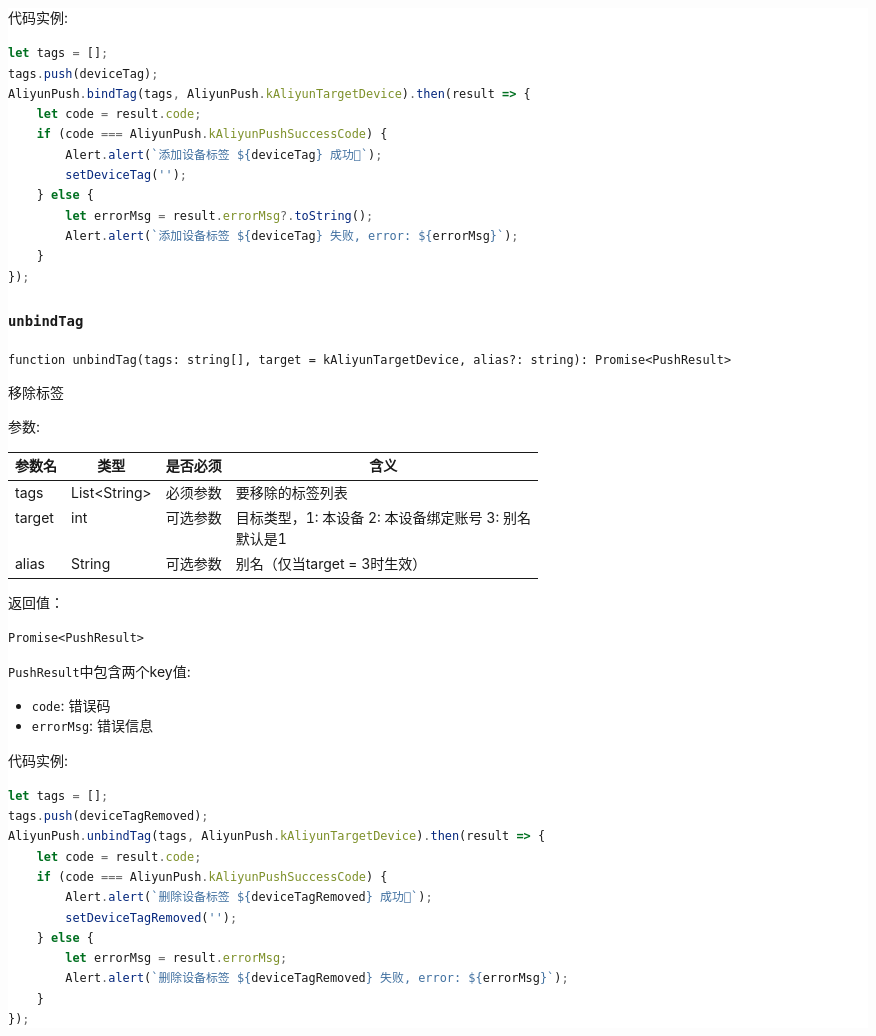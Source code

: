 代码实例:

```javascript
let tags = [];
tags.push(deviceTag);
AliyunPush.bindTag(tags, AliyunPush.kAliyunTargetDevice).then(result => {
    let code = result.code;
    if (code === AliyunPush.kAliyunPushSuccessCode) {
        Alert.alert(`添加设备标签 ${deviceTag} 成功👋`);
        setDeviceTag('');
    } else {
        let errorMsg = result.errorMsg?.toString();
        Alert.alert(`添加设备标签 ${deviceTag} 失败, error: ${errorMsg}`);
    }
});
```

### `unbindTag`

`function unbindTag(tags: string[], target = kAliyunTargetDevice, alias?: string): Promise<PushResult>`

移除标签

参数:

| 参数名 | 类型 | 是否必须 | 含义 |
| --- | --- | ---| --- |
| tags | List\<String\> | 必须参数 |  要移除的标签列表 |
| target | int | 可选参数 |  目标类型，1: 本设备  2: 本设备绑定账号  3: 别名</br>默认是1 |
| alias | String| 可选参数 | 别名（仅当target = 3时生效）

返回值：

`Promise<PushResult>`

`PushResult`中包含两个key值:

+ `code`: 错误码
+ `errorMsg`: 错误信息

代码实例:

```javascript
let tags = [];
tags.push(deviceTagRemoved);
AliyunPush.unbindTag(tags, AliyunPush.kAliyunTargetDevice).then(result => {
    let code = result.code;
    if (code === AliyunPush.kAliyunPushSuccessCode) {
        Alert.alert(`删除设备标签 ${deviceTagRemoved} 成功👋`);
        setDeviceTagRemoved('');
    } else {
        let errorMsg = result.errorMsg;
        Alert.alert(`删除设备标签 ${deviceTagRemoved} 失败, error: ${errorMsg}`);
    }
});
```
